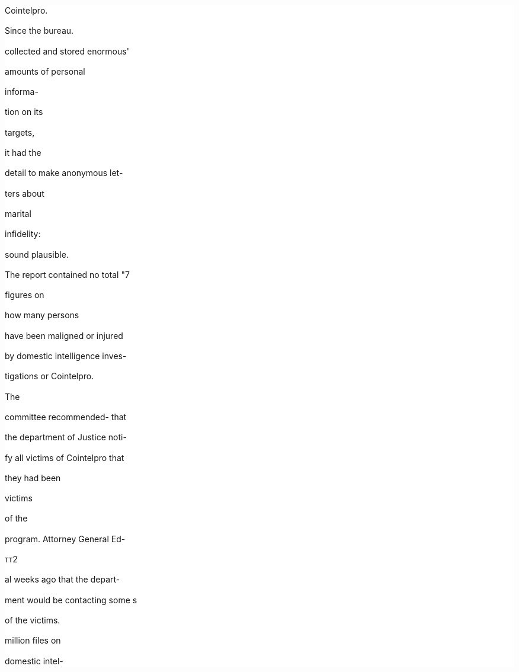 Cointelpro.

Since the bureau.

collected and stored enormous'

amounts of personal

informa-

tion on its

targets,

it had the

detail to make anonymous let-

ters about

marital

infidelity:

sound plausible.

The report contained no total "7

figures on

how many persons

have been maligned or injured

by domestic intelligence inves-

tigations or Cointelpro.

The

committee recommended- that

the department of Justice noti-

fy all victims of Cointelpro that

they had been

victims

of the

program. Attorney General Ed-

тт2

al weeks ago that the depart-

ment would be contacting some s

of the victims.

million files on

domestic intel-

